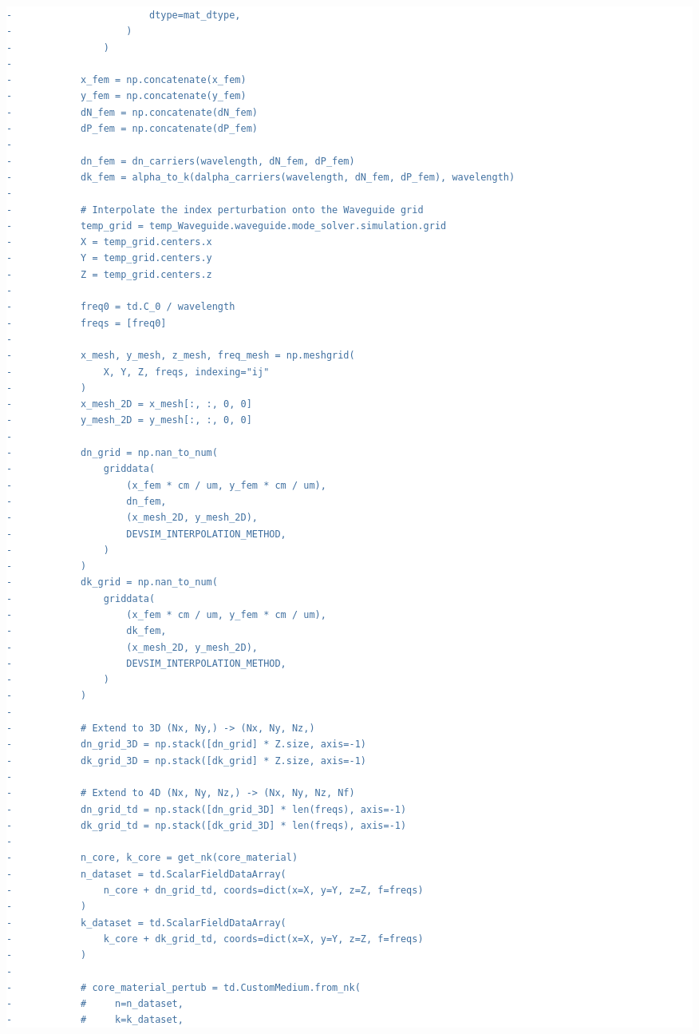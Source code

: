 ```diff
-                        dtype=mat_dtype,
-                    )
-                )
-
-            x_fem = np.concatenate(x_fem)
-            y_fem = np.concatenate(y_fem)
-            dN_fem = np.concatenate(dN_fem)
-            dP_fem = np.concatenate(dP_fem)
-
-            dn_fem = dn_carriers(wavelength, dN_fem, dP_fem)
-            dk_fem = alpha_to_k(dalpha_carriers(wavelength, dN_fem, dP_fem), wavelength)
-
-            # Interpolate the index perturbation onto the Waveguide grid
-            temp_grid = temp_Waveguide.waveguide.mode_solver.simulation.grid
-            X = temp_grid.centers.x
-            Y = temp_grid.centers.y
-            Z = temp_grid.centers.z
-
-            freq0 = td.C_0 / wavelength
-            freqs = [freq0]
-
-            x_mesh, y_mesh, z_mesh, freq_mesh = np.meshgrid(
-                X, Y, Z, freqs, indexing="ij"
-            )
-            x_mesh_2D = x_mesh[:, :, 0, 0]
-            y_mesh_2D = y_mesh[:, :, 0, 0]
-
-            dn_grid = np.nan_to_num(
-                griddata(
-                    (x_fem * cm / um, y_fem * cm / um),
-                    dn_fem,
-                    (x_mesh_2D, y_mesh_2D),
-                    DEVSIM_INTERPOLATION_METHOD,
-                )
-            )
-            dk_grid = np.nan_to_num(
-                griddata(
-                    (x_fem * cm / um, y_fem * cm / um),
-                    dk_fem,
-                    (x_mesh_2D, y_mesh_2D),
-                    DEVSIM_INTERPOLATION_METHOD,
-                )
-            )
-
-            # Extend to 3D (Nx, Ny,) -> (Nx, Ny, Nz,)
-            dn_grid_3D = np.stack([dn_grid] * Z.size, axis=-1)
-            dk_grid_3D = np.stack([dk_grid] * Z.size, axis=-1)
-
-            # Extend to 4D (Nx, Ny, Nz,) -> (Nx, Ny, Nz, Nf)
-            dn_grid_td = np.stack([dn_grid_3D] * len(freqs), axis=-1)
-            dk_grid_td = np.stack([dk_grid_3D] * len(freqs), axis=-1)
-
-            n_core, k_core = get_nk(core_material)
-            n_dataset = td.ScalarFieldDataArray(
-                n_core + dn_grid_td, coords=dict(x=X, y=Y, z=Z, f=freqs)
-            )
-            k_dataset = td.ScalarFieldDataArray(
-                k_core + dk_grid_td, coords=dict(x=X, y=Y, z=Z, f=freqs)
-            )
-
-            # core_material_pertub = td.CustomMedium.from_nk(
-            #     n=n_dataset,
-            #     k=k_dataset,
```